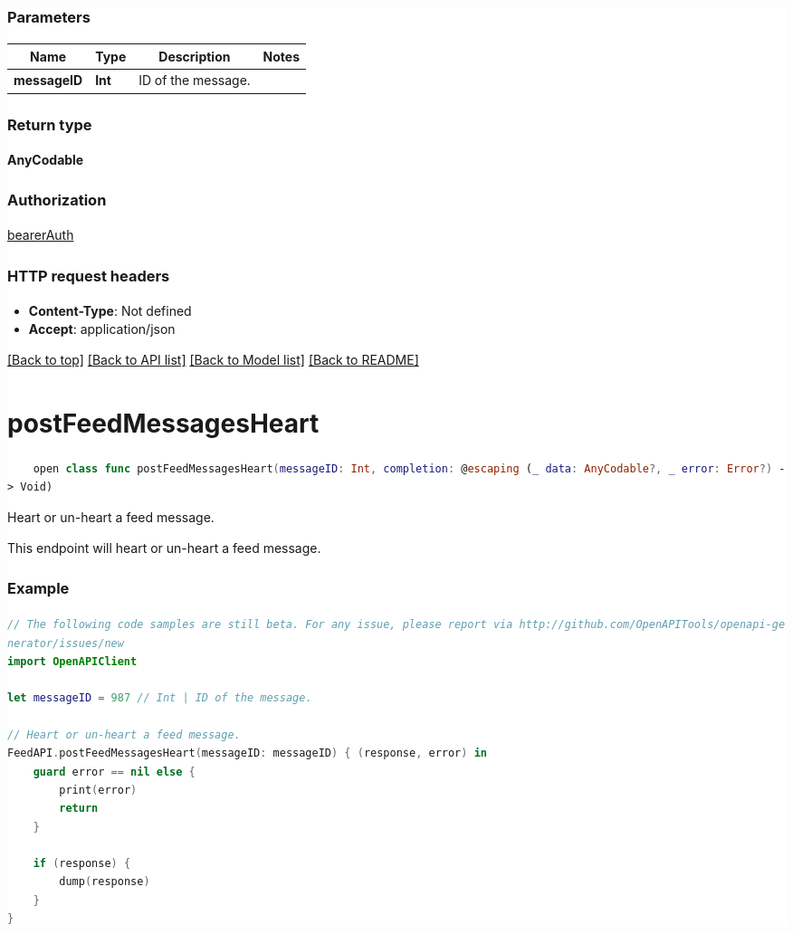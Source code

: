 ### Parameters

Name | Type | Description  | Notes
------------- | ------------- | ------------- | -------------
 **messageID** | **Int** | ID of the message. | 

### Return type

**AnyCodable**

### Authorization

[bearerAuth](../README.md#bearerAuth)

### HTTP request headers

 - **Content-Type**: Not defined
 - **Accept**: application/json

[[Back to top]](#) [[Back to API list]](../README.md#documentation-for-api-endpoints) [[Back to Model list]](../README.md#documentation-for-models) [[Back to README]](../README.md)

# **postFeedMessagesHeart**
```swift
    open class func postFeedMessagesHeart(messageID: Int, completion: @escaping (_ data: AnyCodable?, _ error: Error?) -> Void)
```

Heart or un-heart a feed message.

This endpoint will heart or un-heart a feed message.

### Example
```swift
// The following code samples are still beta. For any issue, please report via http://github.com/OpenAPITools/openapi-generator/issues/new
import OpenAPIClient

let messageID = 987 // Int | ID of the message.

// Heart or un-heart a feed message.
FeedAPI.postFeedMessagesHeart(messageID: messageID) { (response, error) in
    guard error == nil else {
        print(error)
        return
    }

    if (response) {
        dump(response)
    }
}
```
